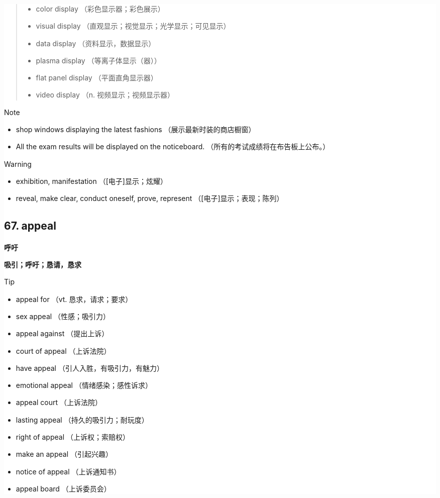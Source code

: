 >
> - color display （彩色显示器；彩色展示）
>
> - visual display （直观显示；视觉显示；光学显示；可见显示）
>
> - data display （资料显示，数据显示）
>
> - plasma display （等离子体显示（器））
>
> - flat panel display （平面直角显示器）
>
> - video display （n. 视频显示；视频显示器）
>

> [!NOTE]
>
> - shop windows displaying the latest fashions （展示最新时装的商店橱窗）
>
> - All the exam results will be displayed on the noticeboard. （所有的考试成绩将在布告板上公布。）
>

> [!WARNING]
>
> - exhibition, manifestation （[电子]显示；炫耀）
>
> - reveal, make clear, conduct oneself, prove, represent （[电子]显示；表现；陈列）
>

## 67. appeal

**呼吁**

**吸引；呼吁；恳请，恳求**

> [!TIP]
>
> - appeal for （vt. 恳求，请求；要求）
>
> - sex appeal （性感；吸引力）
>
> - appeal against （提出上诉）
>
> - court of appeal （上诉法院）
>
> - have appeal （引人入胜，有吸引力，有魅力）
>
> - emotional appeal （情绪感染；感性诉求）
>
> - appeal court （上诉法院）
>
> - lasting appeal （持久的吸引力；耐玩度）
>
> - right of appeal （上诉权；索赔权）
>
> - make an appeal （引起兴趣）
>
> - notice of appeal （上诉通知书）
>
> - appeal board （上诉委员会）
>

